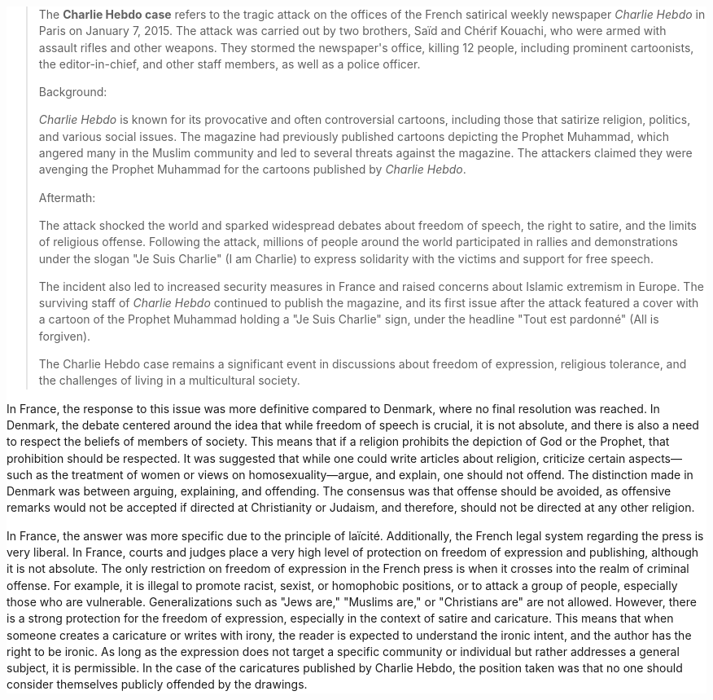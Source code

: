 > The **Charlie Hebdo case** refers to the tragic attack on the offices of the French satirical weekly newspaper *Charlie Hebdo* in Paris on January 7, 2015. The attack was carried out by two brothers, Saïd and Chérif Kouachi, who were armed with assault rifles and other weapons. They stormed the newspaper's office, killing 12 people, including prominent cartoonists, the editor-in-chief, and other staff members, as well as a police officer.
>
> Background:
>
> *Charlie Hebdo* is known for its provocative and often controversial cartoons, including those that satirize religion, politics, and various social issues. The magazine had previously published cartoons depicting the Prophet Muhammad, which angered many in the Muslim community and led to several threats against the magazine. The attackers claimed they were avenging the Prophet Muhammad for the cartoons published by *Charlie Hebdo*.
>
> Aftermath:
>
> The attack shocked the world and sparked widespread debates about freedom of speech, the right to satire, and the limits of religious offense. Following the attack, millions of people around the world participated in rallies and demonstrations under the slogan "Je Suis Charlie" (I am Charlie) to express solidarity with the victims and support for free speech.
>
> The incident also led to increased security measures in France and raised concerns about Islamic extremism in Europe. The surviving staff of *Charlie Hebdo* continued to publish the magazine, and its first issue after the attack featured a cover with a cartoon of the Prophet Muhammad holding a "Je Suis Charlie" sign, under the headline "Tout est pardonné" (All is forgiven).
>
> The Charlie Hebdo case remains a significant event in discussions about freedom of expression, religious tolerance, and the challenges of living in a multicultural society.

In France, the response to this issue was more definitive compared to Denmark, where no final resolution was reached. In Denmark, the debate centered around the idea that while freedom of speech is crucial, it is not absolute, and there is also a need to respect the beliefs of members of society. This means that if a religion prohibits the depiction of God or the Prophet, that prohibition should be respected. It was suggested that while one could write articles about religion, criticize certain aspects—such as the treatment of women or views on homosexuality—argue, and explain, one should not offend. The distinction made in Denmark was between arguing, explaining, and offending. The consensus was that offense should be avoided, as offensive remarks would not be accepted if directed at Christianity or Judaism, and therefore, should not be directed at any other religion.

In France, the answer was more specific due to the principle of laïcité. Additionally, the French legal system regarding the press is very liberal. In France, courts and judges place a very high level of protection on freedom of expression and publishing, although it is not absolute. The only restriction on freedom of expression in the French press is when it crosses into the realm of criminal offense. For example, it is illegal to promote racist, sexist, or homophobic positions, or to attack a group of people, especially those who are vulnerable. Generalizations such as "Jews are," "Muslims are," or "Christians are" are not allowed. However, there is a strong protection for the freedom of expression, especially in the context of satire and caricature. This means that when someone creates a caricature or writes with irony, the reader is expected to understand the ironic intent, and the author has the right to be ironic. As long as the expression does not target a specific community or individual but rather addresses a general subject, it is permissible. In the case of the caricatures published by Charlie Hebdo, the position taken was that no one should consider themselves publicly offended by the drawings.
